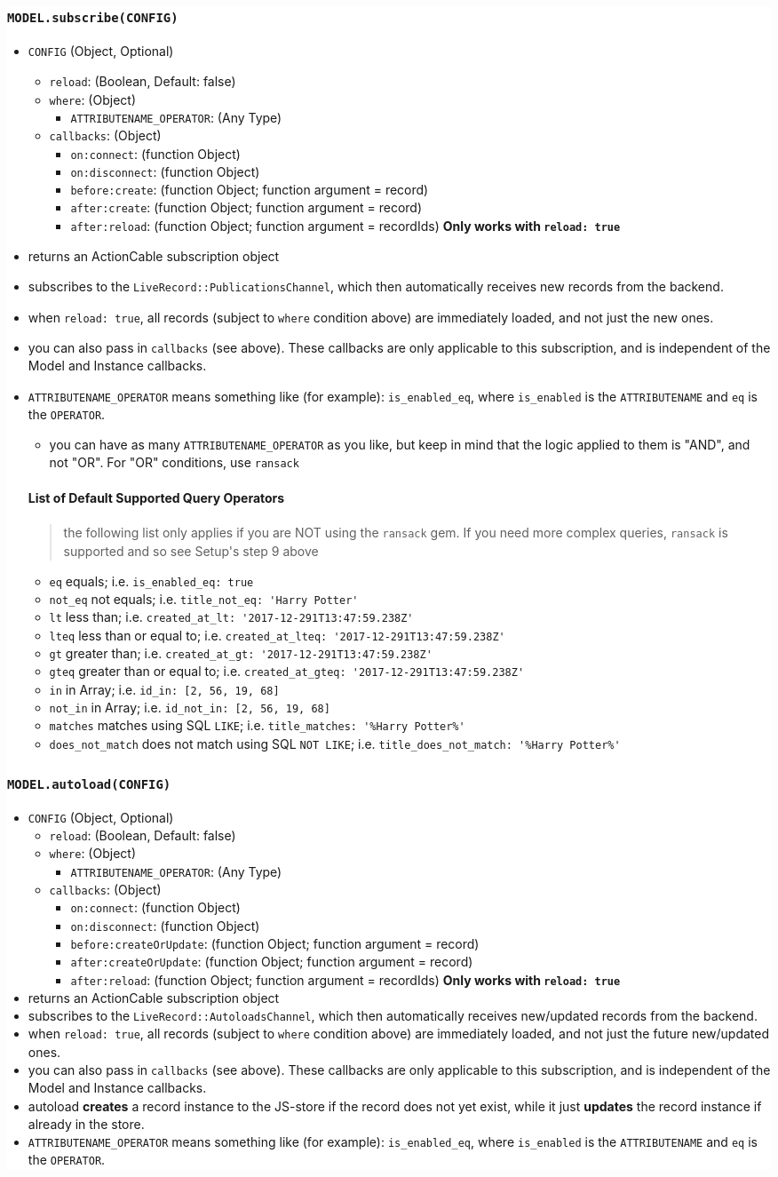 ### `MODEL.subscribe(CONFIG)`
  * `CONFIG` (Object, Optional)
    * `reload`: (Boolean, Default: false)
    * `where`: (Object)
      * `ATTRIBUTENAME_OPERATOR`: (Any Type)
    * `callbacks`: (Object)
      * `on:connect`: (function Object)
      * `on:disconnect`: (function Object)
      * `before:create`: (function Object; function argument = record)
      * `after:create`: (function Object; function argument = record)
      * `after:reload`: (function Object; function argument = recordIds) **Only works with `reload: true`**
  * returns an ActionCable subscription object
  * subscribes to the `LiveRecord::PublicationsChannel`, which then automatically receives new records from the backend.
  * when `reload: true`, all records (subject to `where` condition above) are immediately loaded, and not just the new ones.
  * you can also pass in `callbacks` (see above). These callbacks are only applicable to this subscription, and is independent of the Model and Instance callbacks.
  * `ATTRIBUTENAME_OPERATOR` means something like (for example): `is_enabled_eq`, where `is_enabled` is the `ATTRIBUTENAME` and `eq` is the `OPERATOR`.
    * you can have as many `ATTRIBUTENAME_OPERATOR` as you like, but keep in mind that the logic applied to them is "AND", and not "OR". For "OR" conditions, use `ransack`

    #### List of Default Supported Query Operators

    > the following list only applies if you are NOT using the `ransack` gem. If you need more complex queries, `ransack` is supported and so see Setup's step 9 above

    * `eq` equals; i.e. `is_enabled_eq: true`
    * `not_eq` not equals; i.e. `title_not_eq: 'Harry Potter'`
    * `lt` less than; i.e. `created_at_lt: '2017-12-291T13:47:59.238Z'`
    * `lteq` less than or equal to; i.e. `created_at_lteq: '2017-12-291T13:47:59.238Z'`
    * `gt` greater than; i.e. `created_at_gt: '2017-12-291T13:47:59.238Z'`
    * `gteq` greater than or equal to; i.e. `created_at_gteq: '2017-12-291T13:47:59.238Z'`
    * `in` in Array; i.e. `id_in: [2, 56, 19, 68]`
    * `not_in` in Array; i.e. `id_not_in: [2, 56, 19, 68]`
    * `matches` matches using SQL `LIKE`; i.e. `title_matches: '%Harry Potter%'`
    * `does_not_match` does not match using SQL `NOT LIKE`; i.e. `title_does_not_match: '%Harry Potter%'`

### `MODEL.autoload(CONFIG)`
  * `CONFIG` (Object, Optional)
    * `reload`: (Boolean, Default: false)
    * `where`: (Object)
      * `ATTRIBUTENAME_OPERATOR`: (Any Type)
    * `callbacks`: (Object)
      * `on:connect`: (function Object)
      * `on:disconnect`: (function Object)
      * `before:createOrUpdate`: (function Object; function argument = record)
      * `after:createOrUpdate`: (function Object; function argument = record)
      * `after:reload`: (function Object; function argument = recordIds) **Only works with `reload: true`**
  * returns an ActionCable subscription object
  * subscribes to the `LiveRecord::AutoloadsChannel`, which then automatically receives new/updated records from the backend.
  * when `reload: true`, all records (subject to `where` condition above) are immediately loaded, and not just the future new/updated ones.
  * you can also pass in `callbacks` (see above). These callbacks are only applicable to this subscription, and is independent of the Model and Instance callbacks.
  * autoload **creates** a record instance to the JS-store if the record does not yet exist, while it just **updates** the record instance if already in the store.
  * `ATTRIBUTENAME_OPERATOR` means something like (for example): `is_enabled_eq`, where `is_enabled` is the `ATTRIBUTENAME` and `eq` is the `OPERATOR`.